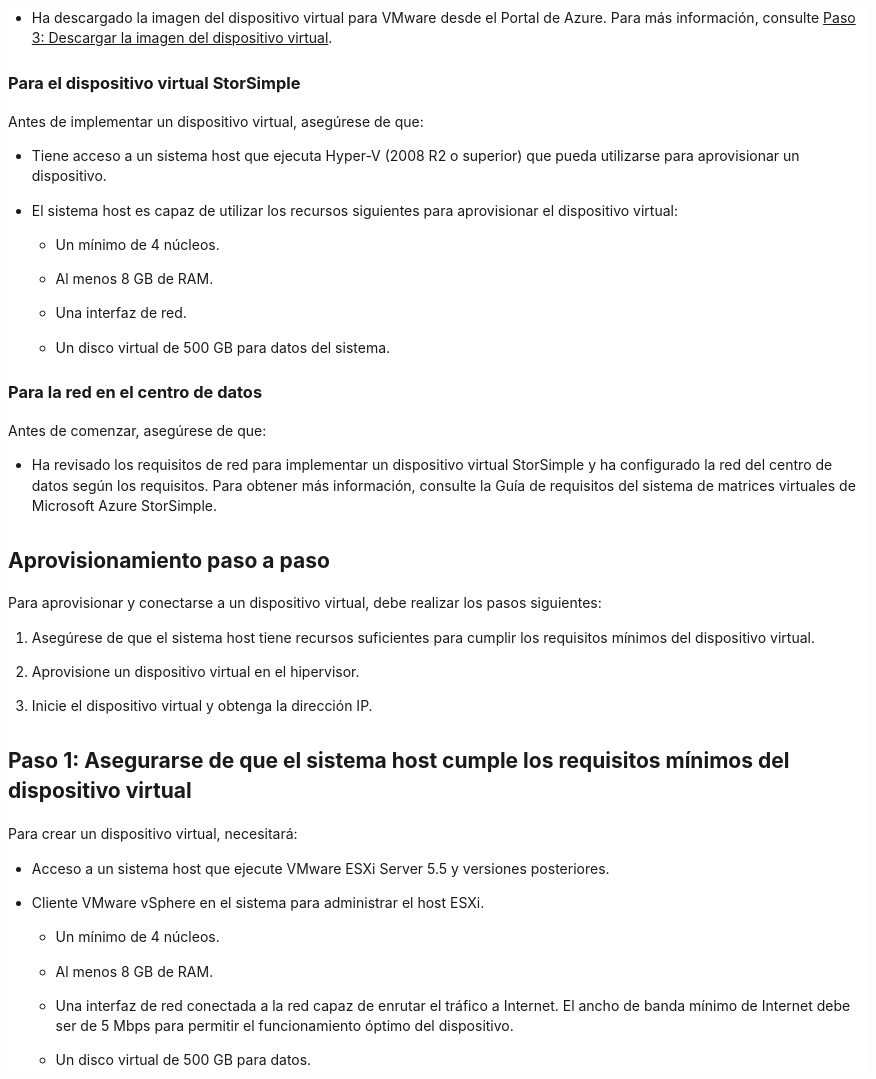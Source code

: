 -   Ha descargado la imagen del dispositivo virtual para VMware desde el Portal de Azure. Para más información, consulte [Paso 3: Descargar la imagen del dispositivo virtual](storsimple-ova-deploy1-portal-prep.md#step-3-download-the-virtual-device-image).

### Para el dispositivo virtual StorSimple 

Antes de implementar un dispositivo virtual, asegúrese de que:

-   Tiene acceso a un sistema host que ejecuta Hyper-V (2008 R2 o superior) que pueda utilizarse para aprovisionar un dispositivo.

-   El sistema host es capaz de utilizar los recursos siguientes para aprovisionar el dispositivo virtual:

	-   Un mínimo de 4 núcleos.

	-   Al menos 8 GB de RAM.

	-   Una interfaz de red.

	-   Un disco virtual de 500 GB para datos del sistema.

### Para la red en el centro de datos 

Antes de comenzar, asegúrese de que:

-   Ha revisado los requisitos de red para implementar un dispositivo virtual StorSimple y ha configurado la red del centro de datos según los requisitos. Para obtener más información, consulte la Guía de requisitos del sistema de matrices virtuales de Microsoft Azure StorSimple.

## Aprovisionamiento paso a paso 

Para aprovisionar y conectarse a un dispositivo virtual, debe realizar los pasos siguientes:

1.  Asegúrese de que el sistema host tiene recursos suficientes para cumplir los requisitos mínimos del dispositivo virtual.

2.  Aprovisione un dispositivo virtual en el hipervisor.

3.  Inicie el dispositivo virtual y obtenga la dirección IP.

## Paso 1: Asegurarse de que el sistema host cumple los requisitos mínimos del dispositivo virtual

Para crear un dispositivo virtual, necesitará:

-   Acceso a un sistema host que ejecute VMware ESXi Server 5.5 y versiones posteriores.

-   Cliente VMware vSphere en el sistema para administrar el host ESXi.

	-   Un mínimo de 4 núcleos.

	-   Al menos 8 GB de RAM.

	-   Una interfaz de red conectada a la red capaz de enrutar el tráfico a Internet. El ancho de banda mínimo de Internet debe ser de 5 Mbps para permitir el funcionamiento óptimo del dispositivo.

	-   Un disco virtual de 500 GB para datos.
